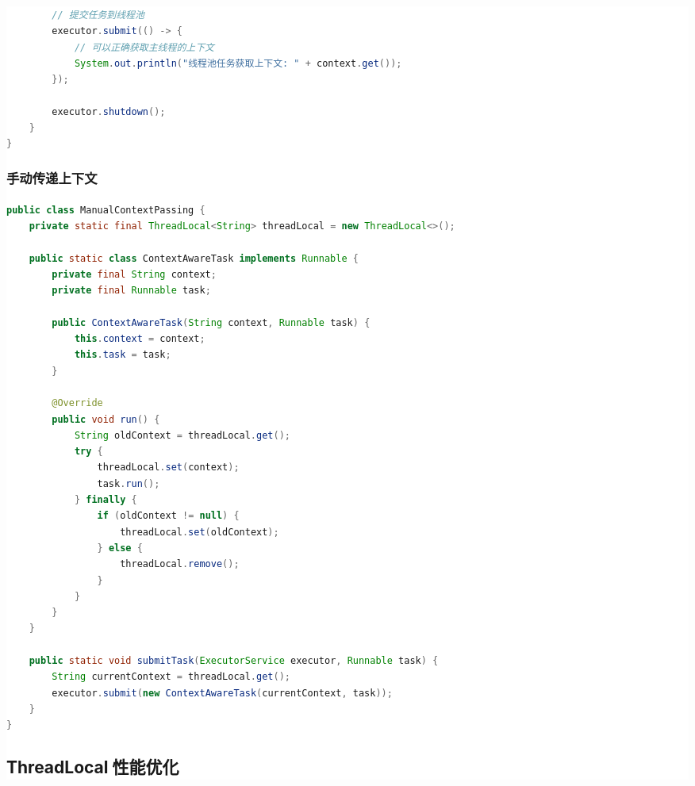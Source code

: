 ```java
        // 提交任务到线程池
        executor.submit(() -> {
            // 可以正确获取主线程的上下文
            System.out.println("线程池任务获取上下文: " + context.get());
        });
        
        executor.shutdown();
    }
}
```

### 手动传递上下文

```java
public class ManualContextPassing {
    private static final ThreadLocal<String> threadLocal = new ThreadLocal<>();
    
    public static class ContextAwareTask implements Runnable {
        private final String context;
        private final Runnable task;
        
        public ContextAwareTask(String context, Runnable task) {
            this.context = context;
            this.task = task;
        }
        
        @Override
        public void run() {
            String oldContext = threadLocal.get();
            try {
                threadLocal.set(context);
                task.run();
            } finally {
                if (oldContext != null) {
                    threadLocal.set(oldContext);
                } else {
                    threadLocal.remove();
                }
            }
        }
    }
    
    public static void submitTask(ExecutorService executor, Runnable task) {
        String currentContext = threadLocal.get();
        executor.submit(new ContextAwareTask(currentContext, task));
    }
}
```

## ThreadLocal 性能优化

